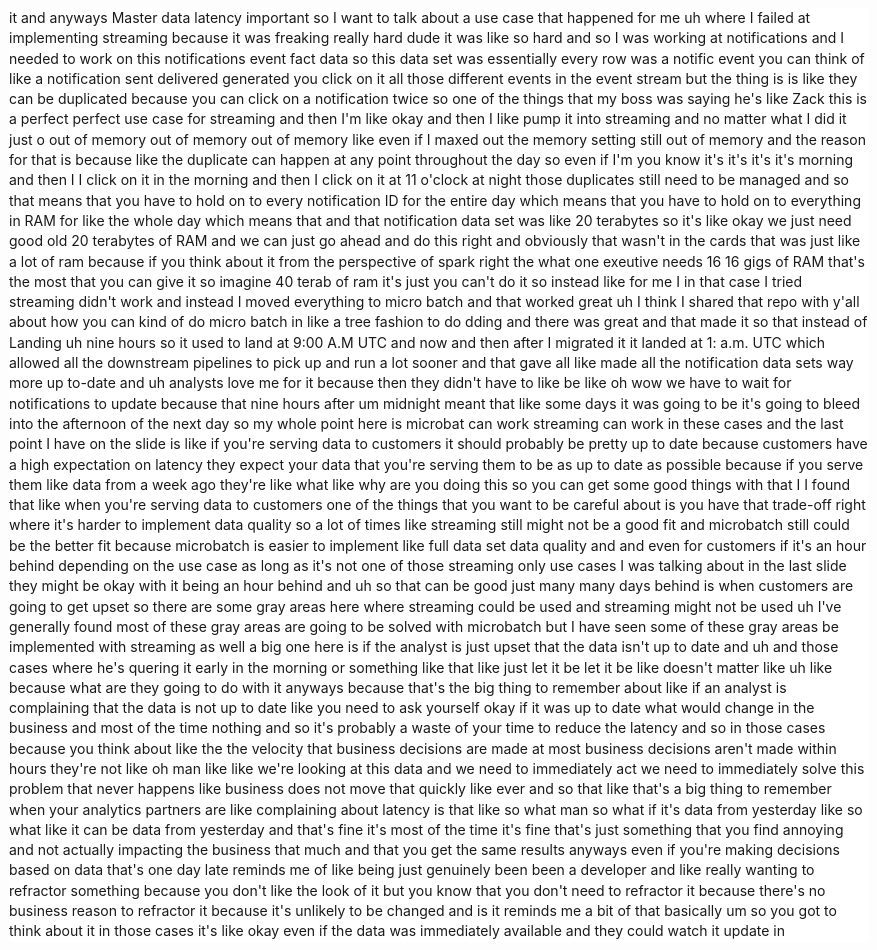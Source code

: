 it and anyways Master data latency important so I want to talk about a use case that happened for me uh where I failed at implementing streaming because it was freaking really hard dude it was like so hard and so I was working at notifications and I needed to work on this notifications event fact data so this data set was essentially every row was a notific event you can think of like a notification sent delivered generated you click on it all those different events in the event stream but the thing is is like they can be duplicated because you can click on a notification twice so one of the things that my boss was saying he's like Zack this is a perfect perfect use case for streaming and then I'm like okay and then I like pump it into streaming and no matter what I did it just o out of memory out of memory out of memory like even if I maxed out the memory setting still out of memory and the reason for that is because like the duplicate can happen at any point throughout the day so even if I'm you know it's it's it's it's morning and then I I click on it in the morning and then I click on it at 11 o'clock at night those duplicates still need to be managed and so that means that you have to hold on to every notification ID for the entire day which means that you have to hold on to everything in RAM for like the whole day which means that and that notification data set was like 20 terabytes so it's like okay we just need good old 20 terabytes of RAM and we can just go ahead and do this right and obviously that wasn't in the cards that was just like a lot of ram because if you think about it from the perspective of spark right the what one exeutive needs 16 16 gigs of RAM that's the most that you can give it so imagine 40 terab of ram it's just you can't do it so instead like for me I in that case I tried streaming didn't work and instead I moved everything to micro batch and that worked great uh I think I shared that repo with y'all about how you can kind of do micro batch in like a tree fashion to do dding and there was great and that made it so that instead of Landing uh nine hours so it used to land at 9:00 A.M UTC and now and then after I migrated it it landed at 1: a.m. UTC which allowed all the downstream pipelines to pick up and run a lot sooner and that gave all like made all the notification data sets way more up to-date and uh analysts love me for it because then they didn't have to like be like oh wow we have to wait for notifications to update because that nine hours after um midnight meant that like some days it was going to be it's going to bleed into the afternoon of the next day so my whole point here is microbat can work streaming can work in these cases and the last point I have on the slide is like if you're serving data to customers it should probably be pretty up to date because customers have a high expectation on latency they expect your data that you're serving them to be as up to date as possible because if you serve them like data from a week ago they're like what like why are you doing this so you can get some good things with that I I found that like when you're serving data to customers one of the things that you want to be careful about is you have that trade-off right where it's harder to implement data quality so a lot of times like streaming still might not be a good fit and microbatch still could be the better fit because microbatch is easier to implement like full data set data quality and and even for customers if it's an hour behind depending on the use case as long as it's not one of those streaming only use cases I was talking about in the last slide they might be okay with it being an hour behind and uh so that can be good just many many days behind is when customers are going to get upset so there are some gray areas here where streaming could be used and streaming might not be used uh I've generally found most of these gray areas are going to be solved with microbatch but I have seen some of these gray areas be implemented with streaming as well a big one here is if the analyst is just upset that the data isn't up to date and uh and those cases where he's quering it early in the morning or something like that like just let it be let it be like doesn't matter like uh like because what are they going to do with it anyways because that's the big thing to remember about like if an analyst is complaining that the data is not up to date like you need to ask yourself okay if it was up to date what would change in the business and most of the time nothing and so it's probably a waste of your time to reduce the latency and so in those cases because you think about like the the velocity that business decisions are made at most business decisions aren't made within hours they're not like oh man like like we're looking at this data and we need to immediately act we need to immediately solve this problem that never happens like business does not move that quickly like ever and so that like that's a big thing to remember when your analytics partners are like complaining about latency is that like so what man so what if it's data from yesterday like so what like it can be data from yesterday and that's fine it's most of the time it's fine that's just something that you find annoying and not actually impacting the business that much and that you get the same results anyways even if you're making decisions based on data that's one day late reminds me of like being just genuinely been been a developer and like really wanting to refractor something because you don't like the look of it but you know that you don't need to refractor it because there's no business reason to refractor it because it's unlikely to be changed and is it reminds me a bit of that basically um so you got to think about it in those cases it's like okay even if the data was immediately available and they could watch it update in